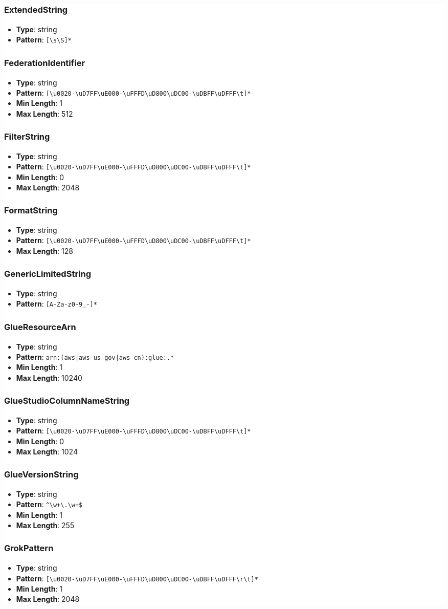 ### ExtendedString
- **Type**: string
- **Pattern**: `[\s\S]*`

### FederationIdentifier
- **Type**: string
- **Pattern**: `[\u0020-\uD7FF\uE000-\uFFFD\uD800\uDC00-\uDBFF\uDFFF\t]*`
- **Min Length**: 1
- **Max Length**: 512

### FilterString
- **Type**: string
- **Pattern**: `[\u0020-\uD7FF\uE000-\uFFFD\uD800\uDC00-\uDBFF\uDFFF\t]*`
- **Min Length**: 0
- **Max Length**: 2048

### FormatString
- **Type**: string
- **Pattern**: `[\u0020-\uD7FF\uE000-\uFFFD\uD800\uDC00-\uDBFF\uDFFF\t]*`
- **Max Length**: 128

### GenericLimitedString
- **Type**: string
- **Pattern**: `[A-Za-z0-9_-]*`

### GlueResourceArn
- **Type**: string
- **Pattern**: `arn:(aws|aws-us-gov|aws-cn):glue:.*`
- **Min Length**: 1
- **Max Length**: 10240

### GlueStudioColumnNameString
- **Type**: string
- **Pattern**: `[\u0020-\uD7FF\uE000-\uFFFD\uD800\uDC00-\uDBFF\uDFFF\t]*`
- **Min Length**: 0
- **Max Length**: 1024

### GlueVersionString
- **Type**: string
- **Pattern**: `^\w+\.\w+$`
- **Min Length**: 1
- **Max Length**: 255

### GrokPattern
- **Type**: string
- **Pattern**: `[\u0020-\uD7FF\uE000-\uFFFD\uD800\uDC00-\uDBFF\uDFFF\r\t]*`
- **Min Length**: 1
- **Max Length**: 2048
